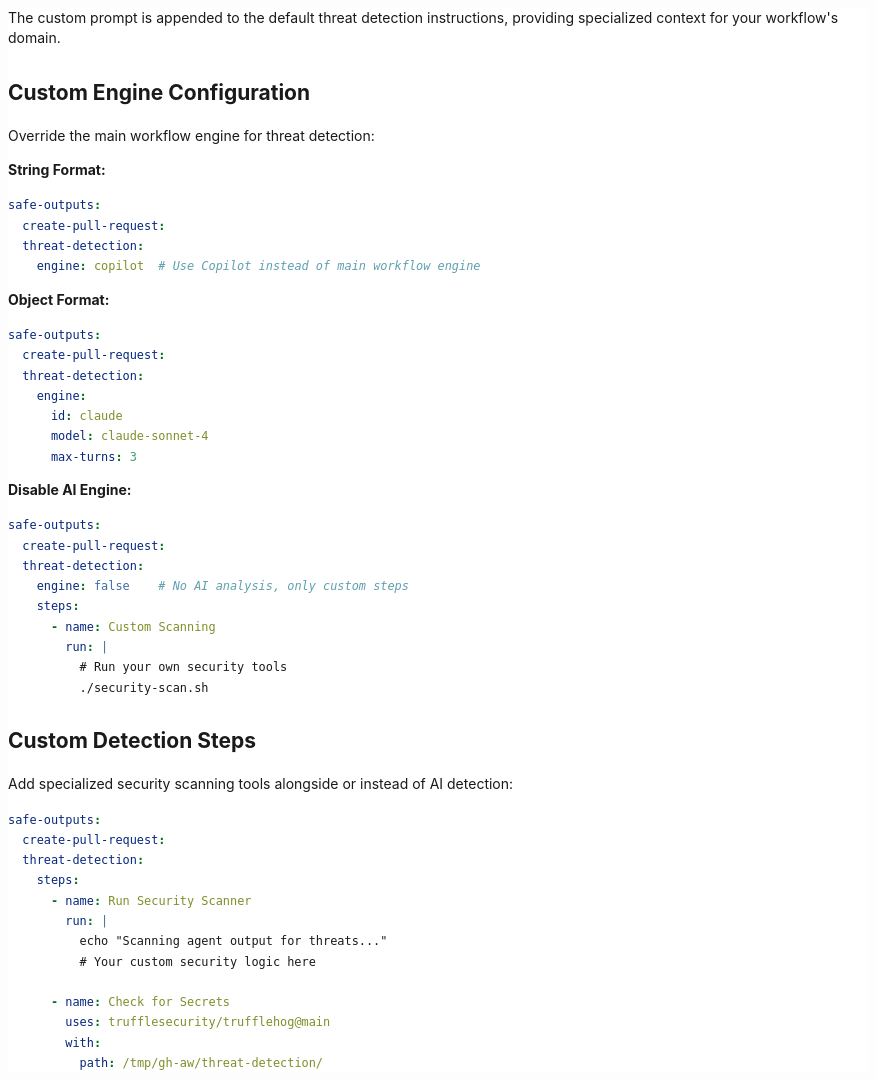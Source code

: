 The custom prompt is appended to the default threat detection instructions, providing specialized context for your workflow's domain.

## Custom Engine Configuration

Override the main workflow engine for threat detection:

**String Format:**

```yaml
safe-outputs:
  create-pull-request:
  threat-detection:
    engine: copilot  # Use Copilot instead of main workflow engine
```

**Object Format:**

```yaml
safe-outputs:
  create-pull-request:
  threat-detection:
    engine:
      id: claude
      model: claude-sonnet-4
      max-turns: 3
```

**Disable AI Engine:**

```yaml
safe-outputs:
  create-pull-request:
  threat-detection:
    engine: false    # No AI analysis, only custom steps
    steps:
      - name: Custom Scanning
        run: |
          # Run your own security tools
          ./security-scan.sh
```

## Custom Detection Steps

Add specialized security scanning tools alongside or instead of AI detection:

```yaml
safe-outputs:
  create-pull-request:
  threat-detection:
    steps:
      - name: Run Security Scanner
        run: |
          echo "Scanning agent output for threats..."
          # Your custom security logic here

      - name: Check for Secrets
        uses: trufflesecurity/trufflehog@main
        with:
          path: /tmp/gh-aw/threat-detection/
```
